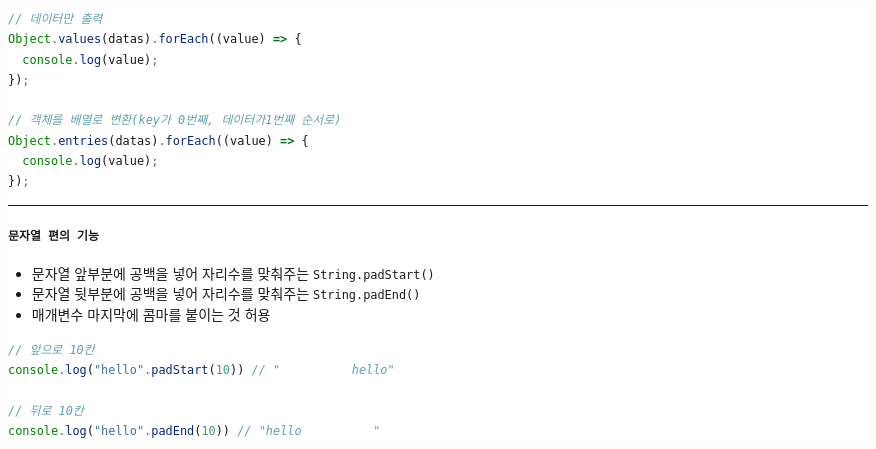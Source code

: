 ```javascript
// 데이터만 출력
Object.values(datas).forEach((value) => {
  console.log(value);
});

// 객체를 배열로 변환(key가 0번째, 데이터가1번째 순서로)
Object.entries(datas).forEach((value) => {
  console.log(value);
});
```

<hr/>

#### ``문자열 편의 기능``

- 문자열 앞부분에 공백을 넣어 자리수를 맞춰주는 `String.padStart()`
- 문자열 뒷부분에 공백을 넣어 자리수를 맞춰주는 `String.padEnd()`
- 매개변수 마지막에 콤마를 붙이는 것 허용

```javascript
// 앞으로 10칸
console.log("hello".padStart(10)) // "          hello"

// 뒤로 10칸
console.log("hello".padEnd(10)) // "hello          "
```
